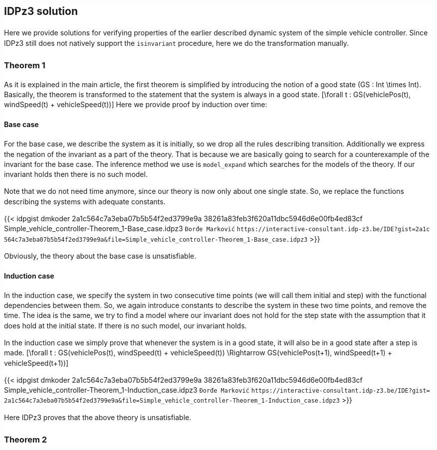         
## IDPz3 solution

Here we provide solutions for verifying properties of the earlier described dynamic system of the simple vehicle controller. Since IDPz3 still does not natively support the `isinvariant` procedure, here we do the transformation manually.


### Theorem 1

As it is explained in the main article, the first theorem is simplified by introducing the notion of a good state \(GS : Int \times Int\). Basically, the theorem is transformed to the statement that the system is always in a good state.
\[\forall t : GS(vehiclePos(t), windSpeed(t) + vehicleSpeed(t))\] 
Here we provide proof by induction over time:

#### Base case

For the base case, we describe the system as it is initially, so we drop all the rules describing transition. Additionally we express the negation of the invariant as a part of the theory. That is because we are basically going to search for a counterexample of the invariant for the base case. The inference method we use is `model_expand` which searches for the models of the theory. If our invariant holds then there is no such model.

Note that we do not need time anymore, since our theory is now only about one single state. So, we replace the functions describing the systems with adequate constants.

{{< idpgist dmkoder 2a1c564c7a3eba07b5b54f2ed3799e9a 38261a83feb3f620a11dbc5946d6e00fb4ed83cf
Simple_vehicle_controller-Theorem_1-Base_case.idpz3 `Đorđe Marković` `https://interactive-consultant.idp-z3.be/IDE?gist=2a1c564c7a3eba07b5b54f2ed3799e9a&file=Simple_vehicle_controller-Theorem_1-Base_case.idpz3` >}}


Obviously, the theory about the base case is unsatisfiable.

#### Induction case

In the induction case, we specify the system in two consecutive time points (we will call them initial and step) with the functional dependencies between them. So, we again introduce constants to describe the system in these two time points, and remove the time. The idea is the same, we try to find a model where our invariant does not hold for the step state with the assumption that it does hold at the initial state. If there is no such model, our invariant holds.


In the induction case we simply prove that whenever the system is in a good state, it will also be in a good state after a step is made.
\[\forall t : GS(vehiclePos(t), windSpeed(t) + vehicleSpeed(t)) \Rightarrow GS(vehiclePos(t+1), windSpeed(t+1) + vehicleSpeed(t+1))\] 

{{< idpgist dmkoder 2a1c564c7a3eba07b5b54f2ed3799e9a 38261a83feb3f620a11dbc5946d6e00fb4ed83cf
Simple_vehicle_controller-Theorem_1-Induction_case.idpz3 `Đorđe Marković` `https://interactive-consultant.idp-z3.be/IDE?gist=2a1c564c7a3eba07b5b54f2ed3799e9a&file=Simple_vehicle_controller-Theorem_1-Induction_case.idpz3` >}}

Here IDPz3 proves that the above theory is unsatisfiable.

### Theorem 2


[^1]: Boyer, R. S. (1990). The use of a formal simulator to verify a simple real time control program. In Beauty Is Our Business. Springer.
[^2]: De Cat, B. a. (2018). Predicate logic as a modeling language: the IDP system. In Declarative Logic Programming: Theory, Systems, and Applications (pp. 273--323).
[^3]: Bogaerts, B. a. (2014). Simulating Dynamic Systems Using Linear Time Calculus Theories. Theory and Practice of Logic Programming.
[^4]: KU Leuven Knowledge Representation and Reasoning research group (2020), [The IDP framework reference manual](https://dtai.cs.kuleuven.be/krr/files/bib/manuals/idp3-manual.pdf)